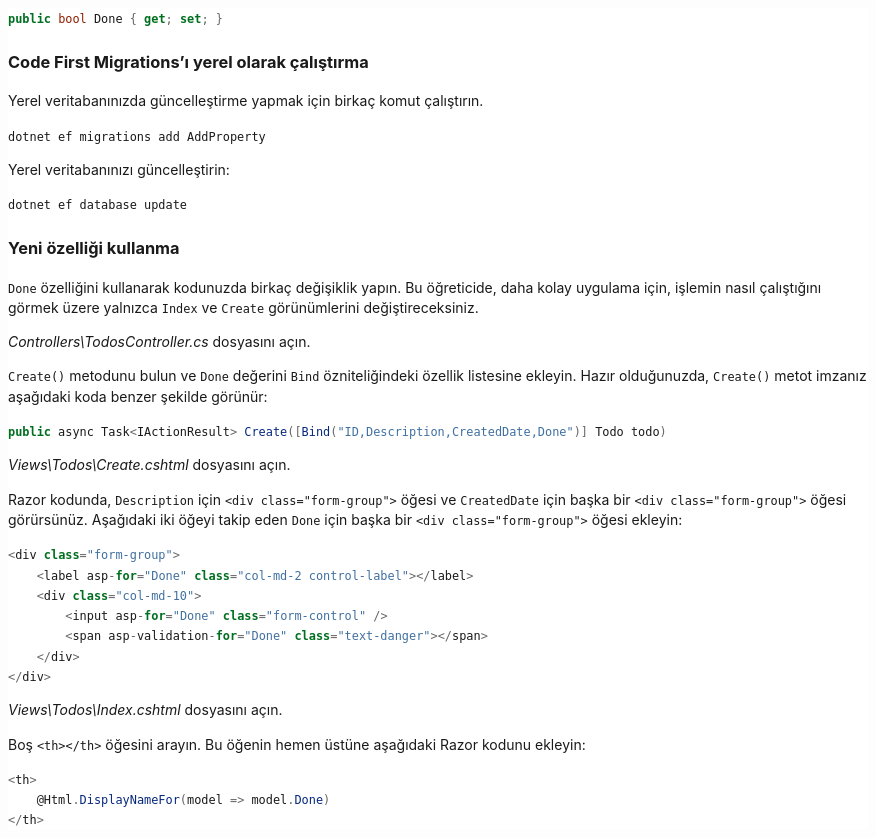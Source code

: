 ```csharp
public bool Done { get; set; }
```

### <a name="run-code-first-migrations-locally"></a>Code First Migrations’ı yerel olarak çalıştırma

Yerel veritabanınızda güncelleştirme yapmak için birkaç komut çalıştırın.

```bash
dotnet ef migrations add AddProperty
```

Yerel veritabanınızı güncelleştirin:

```bash
dotnet ef database update
```

### <a name="use-the-new-property"></a>Yeni özelliği kullanma

`Done` özelliğini kullanarak kodunuzda birkaç değişiklik yapın. Bu öğreticide, daha kolay uygulama için, işlemin nasıl çalıştığını görmek üzere yalnızca `Index` ve `Create` görünümlerini değiştireceksiniz.

_Controllers\TodosController.cs_ dosyasını açın.

`Create()` metodunu bulun ve `Done` değerini `Bind` özniteliğindeki özellik listesine ekleyin. Hazır olduğunuzda, `Create()` metot imzanız aşağıdaki koda benzer şekilde görünür:

```csharp
public async Task<IActionResult> Create([Bind("ID,Description,CreatedDate,Done")] Todo todo)
```

_Views\Todos\Create.cshtml_ dosyasını açın.

Razor kodunda, `Description` için `<div class="form-group">` öğesi ve `CreatedDate` için başka bir `<div class="form-group">` öğesi görürsünüz. Aşağıdaki iki öğeyi takip eden `Done` için başka bir `<div class="form-group">` öğesi ekleyin:

```csharp
<div class="form-group">
    <label asp-for="Done" class="col-md-2 control-label"></label>
    <div class="col-md-10">
        <input asp-for="Done" class="form-control" />
        <span asp-validation-for="Done" class="text-danger"></span>
    </div>
</div>
```

_Views\Todos\Index.cshtml_ dosyasını açın.

Boş `<th></th>` öğesini arayın. Bu öğenin hemen üstüne aşağıdaki Razor kodunu ekleyin:

```csharp
<th>
    @Html.DisplayNameFor(model => model.Done)
</th>
```
